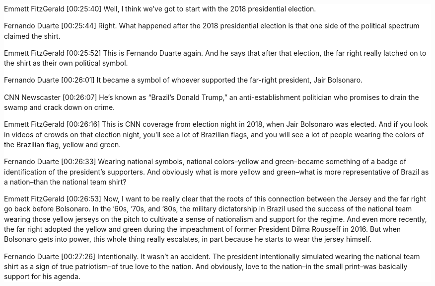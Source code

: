 
Emmett FitzGerald 
[00:25:40] 
Well, I think we’ve got to start with the 2018 presidential election. 


Fernando Duarte 
[00:25:44] 
Right. What happened after the 2018 presidential election is that one side of the political spectrum claimed the shirt. 


Emmett FitzGerald 
[00:25:52] 
This is Fernando Duarte again. And he says that after that election, the far right really latched on to the shirt as their own political symbol. 


Fernando Duarte 
[00:26:01] 
It became a symbol of whoever supported the far-right president, Jair Bolsonaro. 


CNN Newscaster 
[00:26:07] 
He’s known as “Brazil’s Donald Trump,” an anti-establishment politician who promises to drain the swamp and crack down on crime. 


Emmett FitzGerald 
[00:26:16] 
This is CNN coverage from election night in 2018, when Jair Bolsonaro was elected. And if you look in videos of crowds on that election night, you’ll see a lot of Brazilian flags, and you will see a lot of people wearing the colors of the Brazilian flag, yellow and green. 


Fernando Duarte 
[00:26:33] 
Wearing national symbols, national colors–yellow and green–became something of a badge of identification of the president’s supporters. And obviously what is more yellow and green–what is more representative of Brazil as a nation–than the national team shirt?


Emmett FitzGerald 
[00:26:53] 
Now, I want to be really clear that the roots of this connection between the Jersey and the far right go back before Bolsonaro. In the ’60s, ’70s, and ’80s, the military dictatorship in Brazil used the success of the national team wearing those yellow jerseys on the pitch to cultivate a sense of nationalism and support for the regime. And even more recently, the far right adopted the yellow and green during the impeachment of former President Dilma Rousseff in 2016. But when Bolsonaro gets into power, this whole thing really escalates, in part because he starts to wear the jersey himself. 


Fernando Duarte 
[00:27:26] 
Intentionally. It wasn’t an accident. The president intentionally simulated wearing the national team shirt as a sign of true patriotism–of true love to the nation. And obviously, love to the nation–in the small print–was basically support for his agenda. 
